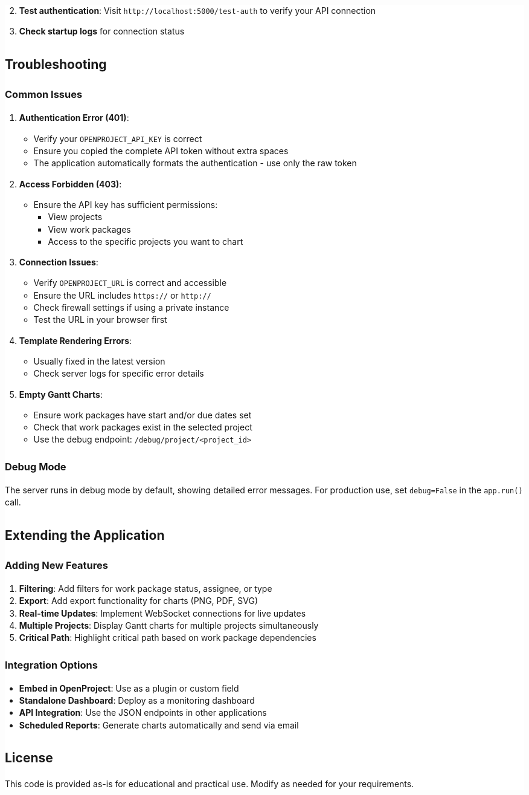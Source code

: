 2. **Test authentication**:
   Visit `http://localhost:5000/test-auth` to verify your API connection

3. **Check startup logs** for connection status

## Troubleshooting

### Common Issues

1. **Authentication Error (401)**:
   - Verify your `OPENPROJECT_API_KEY` is correct
   - Ensure you copied the complete API token without extra spaces
   - The application automatically formats the authentication - use only the raw token

2. **Access Forbidden (403)**:
   - Ensure the API key has sufficient permissions:
     - View projects
     - View work packages
     - Access to the specific projects you want to chart

3. **Connection Issues**:
   - Verify `OPENPROJECT_URL` is correct and accessible
   - Ensure the URL includes `https://` or `http://`
   - Check firewall settings if using a private instance
   - Test the URL in your browser first

4. **Template Rendering Errors**:
   - Usually fixed in the latest version
   - Check server logs for specific error details

5. **Empty Gantt Charts**:
   - Ensure work packages have start and/or due dates set
   - Check that work packages exist in the selected project
   - Use the debug endpoint: `/debug/project/<project_id>`

### Debug Mode

The server runs in debug mode by default, showing detailed error messages. For production use, set `debug=False` in the `app.run()` call.

## Extending the Application

### Adding New Features

1. **Filtering**: Add filters for work package status, assignee, or type
2. **Export**: Add export functionality for charts (PNG, PDF, SVG)
3. **Real-time Updates**: Implement WebSocket connections for live updates
4. **Multiple Projects**: Display Gantt charts for multiple projects simultaneously
5. **Critical Path**: Highlight critical path based on work package dependencies

### Integration Options

- **Embed in OpenProject**: Use as a plugin or custom field
- **Standalone Dashboard**: Deploy as a monitoring dashboard
- **API Integration**: Use the JSON endpoints in other applications
- **Scheduled Reports**: Generate charts automatically and send via email

## License

This code is provided as-is for educational and practical use. Modify as needed for your requirements.